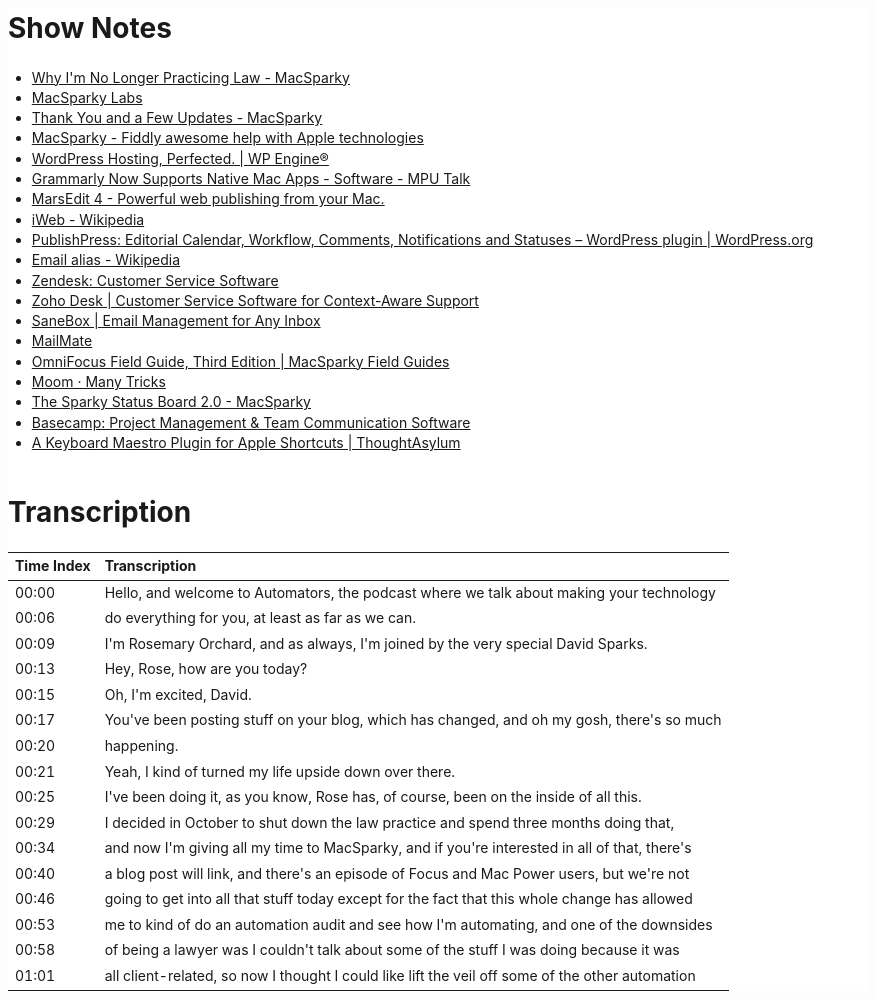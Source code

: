 # Show Notes
- [Why I'm No Longer Practicing Law - MacSparky](https://www.macsparky.com/blog/2022/01/no-more-law/)
- [MacSparky Labs](https://www.macsparky.com/join/)
- [Thank You and a Few Updates - MacSparky](https://www.macsparky.com/blog/2022/01/thank-you-and-a-few-updates/)
- [MacSparky - Fiddly awesome help with Apple technologies](https://www.macsparky.com/)
- [WordPress Hosting, Perfected. | WP Engine®](https://wpengine.com/)
- [Grammarly Now Supports Native Mac Apps - Software - MPU Talk](https://talk.macpowerusers.com/t/grammarly-now-supports-native-mac-apps/26304)
- [MarsEdit 4 - Powerful web publishing from your Mac.](https://redsweater.com/marsedit/)
- [iWeb - Wikipedia](https://en.wikipedia.org/wiki/IWeb)
- [PublishPress: Editorial Calendar, Workflow, Comments, Notifications and Statuses – WordPress plugin | WordPress.org](https://wordpress.org/plugins/publishpress/)
- [Email alias - Wikipedia](https://en.wikipedia.org/wiki/Email_alias)
- [Zendesk: Customer Service Software](https://www.zendesk.com/)
- [Zoho Desk | Customer Service Software for Context-Aware Support](https://www.zoho.com/desk/?zmc=zoho-fa&ireft=ohome)
- [SaneBox | Email Management for Any Inbox](https://www.sanebox.com/)
- [MailMate](https://freron.com/)
- [OmniFocus Field Guide, Third Edition | MacSparky Field Guides](https://learn.macsparky.com/p/omnifocus)
- [Moom · Many Tricks](https://manytricks.com/moom/)
- [The Sparky Status Board 2.0 - MacSparky](https://www.macsparky.com/blog/2021/06/the-sparky-status-board-20/)
- [Basecamp: Project Management & Team Communication Software](https://basecamp.com/)
- [A Keyboard Maestro Plugin for Apple Shortcuts | ThoughtAsylum](https://www.thoughtasylum.com/2021/12/05/a-keyboard-maestro-plugin-for-apple-shortcuts/)

# Transcription
  
| Time Index | Transcription                                                                                          |
| :--------- | :----------------------------------------------------------------------------------------------------- |
| 00:00      | Hello, and welcome to Automators, the podcast where we talk about making your technology               |
| 00:06      | do everything for you, at least as far as we can.                                                      |
| 00:09      | I'm Rosemary Orchard, and as always, I'm joined by the very special David Sparks.                      |
| 00:13      | Hey, Rose, how are you today?                                                                          |
| 00:15      | Oh, I'm excited, David.                                                                                |
| 00:17      | You've been posting stuff on your blog, which has changed, and oh my gosh, there's so much             |
| 00:20      | happening.                                                                                             |
| 00:21      | Yeah, I kind of turned my life upside down over there.                                                 |
| 00:25      | I've been doing it, as you know, Rose has, of course, been on the inside of all this.                  |
| 00:29      | I decided in October to shut down the law practice and spend three months doing that,                  |
| 00:34      | and now I'm giving all my time to MacSparky, and if you're interested in all of that, there's         |
| 00:40      | a blog post will link, and there's an episode of Focus and Mac Power users, but we're not              |
| 00:46      | going to get into all that stuff today except for the fact that this whole change has allowed          |
| 00:53      | me to kind of do an automation audit and see how I'm automating, and one of the downsides              |
| 00:58      | of being a lawyer was I couldn't talk about some of the stuff I was doing because it was               |
| 01:01      | all client-related, so now I thought I could like lift the veil off some of the other automation       |